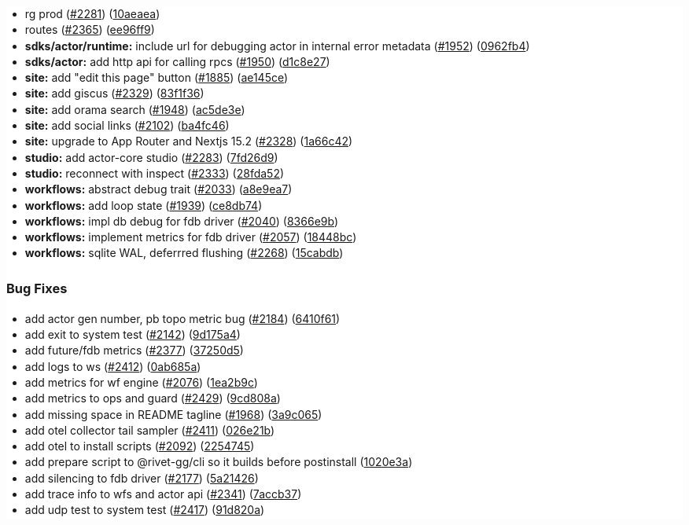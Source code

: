 * rg prod ([#2281](https://github.com/Mu-L/rivet/issues/2281)) ([10aeaea](https://github.com/Mu-L/rivet/commit/10aeaea348b34f0b2bf5815860da0decbd5f6e07))
* routes ([#2365](https://github.com/Mu-L/rivet/issues/2365)) ([ee96ff9](https://github.com/Mu-L/rivet/commit/ee96ff952679a1ab9ee433b8b589ee1ad64b0c81))
* **sdks/actor/runtime:** include url for debugging actor in internal error metadata ([#1952](https://github.com/Mu-L/rivet/issues/1952)) ([0962fb4](https://github.com/Mu-L/rivet/commit/0962fb4fb6cc5cd7e4f3b4b955b659eaeb1a1334))
* **sdks/actor:** add http api for calling rpcs ([#1950](https://github.com/Mu-L/rivet/issues/1950)) ([d1c8e27](https://github.com/Mu-L/rivet/commit/d1c8e27f67358702b814d6234afba3fbe1038961))
* **site:** add "edit this page" button ([#1885](https://github.com/Mu-L/rivet/issues/1885)) ([ae145ce](https://github.com/Mu-L/rivet/commit/ae145ce8eb12104742517098512a5f0044811587))
* **site:** add giscus ([#2329](https://github.com/Mu-L/rivet/issues/2329)) ([83f1f36](https://github.com/Mu-L/rivet/commit/83f1f36fc375aff90adcf2bd782033a5114a8837))
* **site:** add orama search ([#1948](https://github.com/Mu-L/rivet/issues/1948)) ([ac5de3e](https://github.com/Mu-L/rivet/commit/ac5de3ec07faf771bb2d2ac0babcaf3c0c755e97))
* **site:** add social links ([#2102](https://github.com/Mu-L/rivet/issues/2102)) ([ba4fc46](https://github.com/Mu-L/rivet/commit/ba4fc466d850aa68e24be728e0a30162836beeaa))
* **site:** upgrade to App Router and Nextjs 15.2 ([#2328](https://github.com/Mu-L/rivet/issues/2328)) ([1a66c42](https://github.com/Mu-L/rivet/commit/1a66c429b9d188cb12b29a68761f9ba586f69a88))
* **studio:** add actor-core studio ([#2283](https://github.com/Mu-L/rivet/issues/2283)) ([7fd26d9](https://github.com/Mu-L/rivet/commit/7fd26d90cefd03f3e97ecaf2685bc6d60b90311b))
* **studio:** reconnect with inspect ([#2333](https://github.com/Mu-L/rivet/issues/2333)) ([28fda52](https://github.com/Mu-L/rivet/commit/28fda52d6904216bd91ccbf31230445f87cbca73))
* **workflows:** abstract debug trait ([#2033](https://github.com/Mu-L/rivet/issues/2033)) ([a8e9ea7](https://github.com/Mu-L/rivet/commit/a8e9ea709a032e79f187a8805f878275cd698e19))
* **workflows:** add loop state ([#1939](https://github.com/Mu-L/rivet/issues/1939)) ([ce8db74](https://github.com/Mu-L/rivet/commit/ce8db746138c9da99989b8879899b6d4751e522d))
* **workflows:** impl db debug for fdb driver ([#2040](https://github.com/Mu-L/rivet/issues/2040)) ([8366e9b](https://github.com/Mu-L/rivet/commit/8366e9bcd7d8060a935b10a49590a8ab48007e90))
* **workflows:** implement metrics for fdb driver ([#2057](https://github.com/Mu-L/rivet/issues/2057)) ([18448bc](https://github.com/Mu-L/rivet/commit/18448bc4757bd8586b0fa8660f45b8a6fd4be244))
* **workflows:** sqlite WAL, deferrred flushing ([#2268](https://github.com/Mu-L/rivet/issues/2268)) ([15cabdb](https://github.com/Mu-L/rivet/commit/15cabdb3be35936c2cb4a4db42ae0164cfdcc39c))


### Bug Fixes

* add actor gen number, pb topo metric bug ([#2184](https://github.com/Mu-L/rivet/issues/2184)) ([6410f61](https://github.com/Mu-L/rivet/commit/6410f618258e394b46b882fd1baa536bf03fcf6b))
* add exit to system test ([#2142](https://github.com/Mu-L/rivet/issues/2142)) ([9d175a4](https://github.com/Mu-L/rivet/commit/9d175a48863bb7b266f362ed5ca5d343b6d554b7))
* add future/fdb metrics ([#2377](https://github.com/Mu-L/rivet/issues/2377)) ([37250d5](https://github.com/Mu-L/rivet/commit/37250d5e3dc7897fdd31d8f21ef6597b07abb15b))
* add logs to ws ([#2412](https://github.com/Mu-L/rivet/issues/2412)) ([0ab685a](https://github.com/Mu-L/rivet/commit/0ab685ae5ebef7310f48f519a3789d6c708b8bd6))
* add metrics for wf engine ([#2076](https://github.com/Mu-L/rivet/issues/2076)) ([1ea2b9c](https://github.com/Mu-L/rivet/commit/1ea2b9c4a1e166847e20c6a4f86ccfa11e871ac1))
* add metrics to ops and guard ([#2429](https://github.com/Mu-L/rivet/issues/2429)) ([9cd808a](https://github.com/Mu-L/rivet/commit/9cd808aed6ef45a0250d2c3b167c9965e035b755))
* add missing space in README tagline ([#1968](https://github.com/Mu-L/rivet/issues/1968)) ([3a9c065](https://github.com/Mu-L/rivet/commit/3a9c065faf8a36914d66dfecc70668431d570848))
* add otel collector tail sampler ([#2411](https://github.com/Mu-L/rivet/issues/2411)) ([026e21b](https://github.com/Mu-L/rivet/commit/026e21b74bbc50dddc6014a658fe00a1a755be09))
* add otel to install scripts ([#2092](https://github.com/Mu-L/rivet/issues/2092)) ([2254745](https://github.com/Mu-L/rivet/commit/2254745082046e9109d1174f9a18d7a0b898e7d5))
* add prepare script to @rivet-gg/cli so it builds before postinstall ([1020e3a](https://github.com/Mu-L/rivet/commit/1020e3aff9cb6b752b7854289d263e6bb2e5ba8c))
* add silencing to fdb driver ([#2177](https://github.com/Mu-L/rivet/issues/2177)) ([5a21426](https://github.com/Mu-L/rivet/commit/5a2142683939fd195a4c53420d904ee909cc76e7))
* add trace info to wfs and actor api ([#2341](https://github.com/Mu-L/rivet/issues/2341)) ([7accb37](https://github.com/Mu-L/rivet/commit/7accb37bc5e232e3bba0e8813f1e7e7f4f01d8e0))
* add udp test to system test ([#2417](https://github.com/Mu-L/rivet/issues/2417)) ([91d820a](https://github.com/Mu-L/rivet/commit/91d820a30cc87a9de90989f2c2a75a28f821167e))